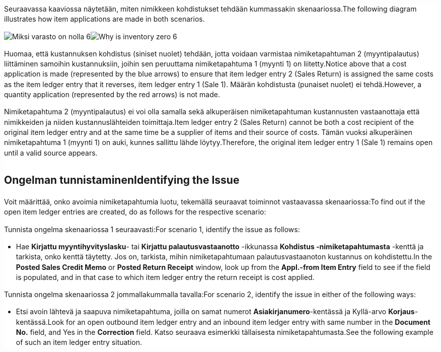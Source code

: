  <span data-ttu-id="e4ab3-218">Seuraavassa kaaviossa näytetään, miten nimikkeen kohdistukset tehdään kummassakin skenaariossa.</span><span class="sxs-lookup"><span data-stu-id="e4ab3-218">The following diagram illustrates how item applications are made in both scenarios.</span></span>  

<span data-ttu-id="e4ab3-219">![Miksi varasto on nolla 6](media/helene/TechArticleInventoryZero6.png "Whyisinventoryzero\_6")</span><span class="sxs-lookup"><span data-stu-id="e4ab3-219">![Why is inventory zero 6](media/helene/TechArticleInventoryZero6.png "Whyisinventoryzero\_6")</span></span>  

 <span data-ttu-id="e4ab3-220">Huomaa, että kustannuksen kohdistus (siniset nuolet) tehdään, jotta voidaan varmistaa nimiketapahtuman 2 (myyntipalautus) liittäminen samoihin kustannuksiin, joihin sen peruuttama nimiketapahtuma 1 (myynti 1) on liitetty.</span><span class="sxs-lookup"><span data-stu-id="e4ab3-220">Notice above that a cost application is made (represented by the blue arrows) to ensure that item ledger entry 2 (Sales Return) is assigned the same costs as the item ledger entry that it reverses, item ledger entry 1 (Sale 1).</span></span> <span data-ttu-id="e4ab3-221">Määrän kohdistusta (punaiset nuolet) ei tehdä.</span><span class="sxs-lookup"><span data-stu-id="e4ab3-221">However, a quantity application (represented by the red arrows) is not made.</span></span>  

 <span data-ttu-id="e4ab3-222">Nimiketapahtuma 2 (myyntipalautus) ei voi olla samalla sekä alkuperäisen nimiketapahtuman kustannusten vastaanottaja että nimikkeiden ja niiden kustannuslähteiden toimittaja.</span><span class="sxs-lookup"><span data-stu-id="e4ab3-222">Item ledger entry 2 (Sales Return) cannot be both a cost recipient of the original item ledger entry and at the same time be a supplier of items and their source of costs.</span></span> <span data-ttu-id="e4ab3-223">Tämän vuoksi alkuperäinen nimiketapahtuma 1 (myynti 1) on auki, kunnes sallittu lähde löytyy.</span><span class="sxs-lookup"><span data-stu-id="e4ab3-223">Therefore, the original item ledger entry 1 (Sale 1) remains open until a valid source appears.</span></span>  

## <a name="identifying-the-issue"></a><span data-ttu-id="e4ab3-224">Ongelman tunnistaminen</span><span class="sxs-lookup"><span data-stu-id="e4ab3-224">Identifying the Issue</span></span>  
 <span data-ttu-id="e4ab3-225">Voit määrittää, onko avoimia nimiketapahtumia luotu, tekemällä seuraavat toiminnot vastaavassa skenaariossa:</span><span class="sxs-lookup"><span data-stu-id="e4ab3-225">To find out if the open item ledger entries are created, do as follows for the respective scenario:</span></span>  

 <span data-ttu-id="e4ab3-226">Tunnista ongelma skenaariossa 1 seuraavasti:</span><span class="sxs-lookup"><span data-stu-id="e4ab3-226">For scenario 1, identify the issue as follows:</span></span>  

-   <span data-ttu-id="e4ab3-227">Hae **Kirjattu myyntihyvityslasku**- tai **Kirjattu palautusvastaanotto** -ikkunassa **Kohdistus \-nimiketapahtumasta** -kenttä ja tarkista, onko kenttä täytetty. Jos on, tarkista, mihin nimiketapahtumaan palautusvastaanoton kustannus on kohdistettu.</span><span class="sxs-lookup"><span data-stu-id="e4ab3-227">In the **Posted Sales Credit Memo** or **Posted Return Receipt** window, look up from the **Appl.\-from Item Entry** field to see if the field is populated, and in that case to which item ledger entry the return receipt is cost applied.</span></span>  

 <span data-ttu-id="e4ab3-228">Tunnista ongelma skenaariossa 2 jommallakummalla tavalla:</span><span class="sxs-lookup"><span data-stu-id="e4ab3-228">For scenario 2, identify the issue in either of the following ways:</span></span>  

-   <span data-ttu-id="e4ab3-229">Etsi avoin lähtevä ja saapuva nimiketapahtuma, joilla on samat numerot **Asiakirjanumero**-kentässä ja Kyllä-arvo **Korjaus**-kentässä.</span><span class="sxs-lookup"><span data-stu-id="e4ab3-229">Look for an open outbound item ledger entry and an inbound item ledger entry with same number in the **Document No.** field, and Yes in the **Correction** field.</span></span> <span data-ttu-id="e4ab3-230">Katso seuraava esimerkki tällaisesta nimiketapahtumasta.</span><span class="sxs-lookup"><span data-stu-id="e4ab3-230">See the following example of such an item ledger entry situation.</span></span>  
